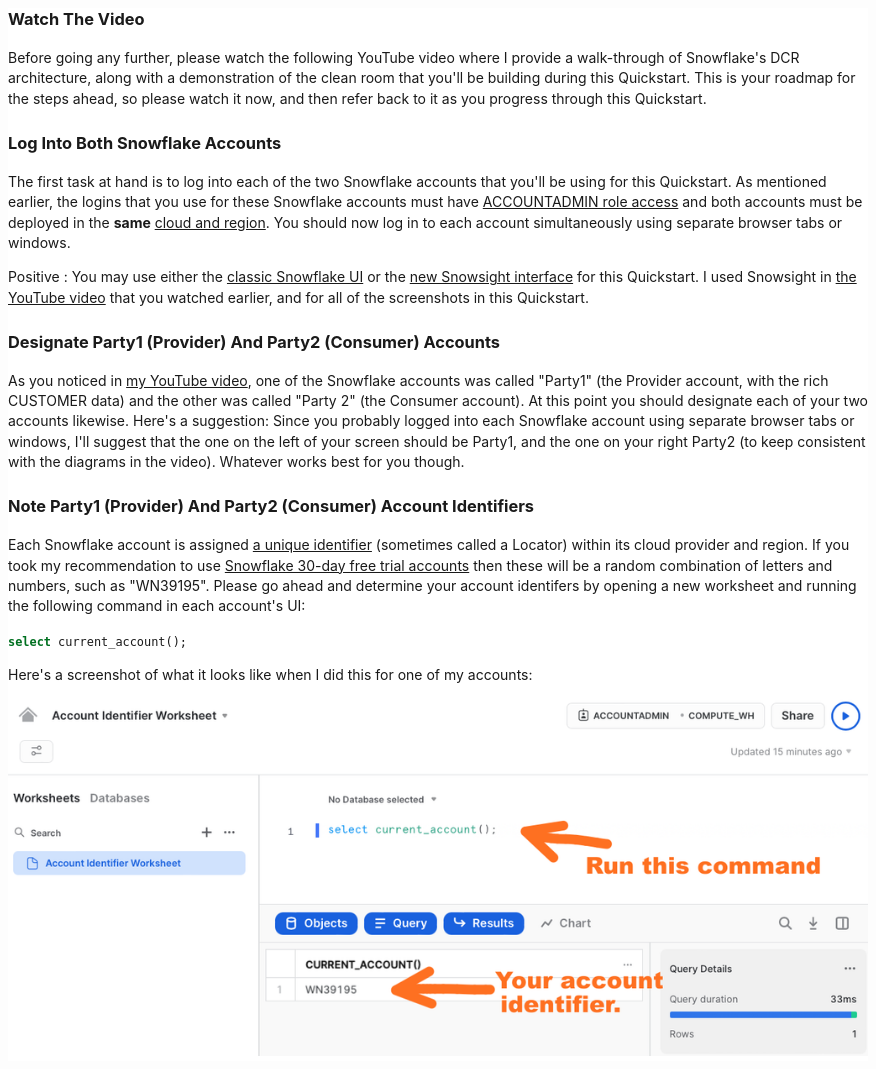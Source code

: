 ### Watch The Video
Before going any further, please watch the following YouTube video where I provide a walk-through of Snowflake's DCR architecture, along with a demonstration of the clean room that you'll be building during this Quickstart.  This is your roadmap for the steps ahead, so please watch it now, and then refer back to it as you progress through this Quickstart.  
<video id="UI5na73_9cA"></video>

### Log Into Both Snowflake Accounts
The first task at hand is to log into each of the two Snowflake accounts that you'll be using for this Quickstart.  As mentioned earlier, the logins that you use for these Snowflake accounts must have [ACCOUNTADMIN role access](https://docs.snowflake.com/en/user-guide/security-access-control-considerations.html) and both accounts must be deployed in the **same** [cloud and region](https://docs.snowflake.com/en/user-guide/intro-regions.html). You should now log in to each account simultaneously using separate browser tabs or windows.

Positive
: You may use either the [classic Snowflake UI](https://docs.snowflake.com/en/user-guide/ui-using.html) or the [new Snowsight interface](https://docs.snowflake.com/en/user-guide/ui-web.html) for this Quickstart. I used Snowsight in [the YouTube video](https://www.youtube.com/watch?v=UI5na73_9cA) that you watched earlier, and for all of the screenshots in this Quickstart.

### Designate Party1 (Provider) And Party2 (Consumer) Accounts
As you noticed in [my YouTube video](https://www.youtube.com/watch?v=UI5na73_9cA), one of the Snowflake accounts was called "Party1" (the Provider account, with the rich CUSTOMER data) and the other was called "Party 2" (the Consumer account).  At this point you should designate each of your two accounts likewise.  Here's a suggestion: Since you probably logged into each Snowflake account using separate browser tabs or windows, I'll suggest that the one on the left of your screen should be Party1, and the one on your right Party2 (to keep consistent with the diagrams in the video).  Whatever works best for you though.

### Note Party1 (Provider) And Party2 (Consumer) Account Identifiers
Each Snowflake account is assigned [a unique identifier](https://docs.snowflake.com/en/user-guide/admin-account-identifier.html) (sometimes called a Locator) within its cloud provider and region.  If you took my recommendation to use [Snowflake 30-day free trial accounts](https://docs.snowflake.com/en/user-guide/admin-trial-account.html) then these will be a random combination of letters and numbers, such as "WN39195".  Please go ahead and determine your account identifers by opening a new worksheet and running the following command in each account's UI:
``` sql
select current_account();
```
Here's a screenshot of what it looks like when I did this for one of my accounts:

![Account Identifier Screenshot](assets/accountIdentifier.png)